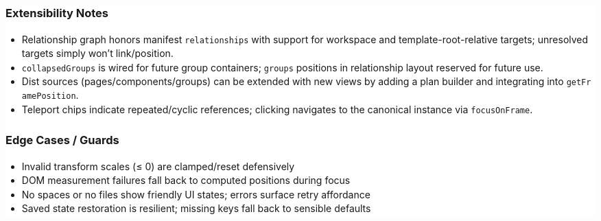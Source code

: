 ### Extensibility Notes

- Relationship graph honors manifest `relationships` with support for workspace and template-root-relative targets; unresolved targets simply won’t link/position.
- `collapsedGroups` is wired for future group containers; `groups` positions in relationship layout reserved for future use.
- Dist sources (pages/components/groups) can be extended with new views by adding a plan builder and integrating into `getFramePosition`.
- Teleport chips indicate repeated/cyclic references; clicking navigates to the canonical instance via `focusOnFrame`.

### Edge Cases / Guards

- Invalid transform scales (≤ 0) are clamped/reset defensively
- DOM measurement failures fall back to computed positions during focus
- No spaces or no files show friendly UI states; errors surface retry affordance
- Saved state restoration is resilient; missing keys fall back to sensible defaults


